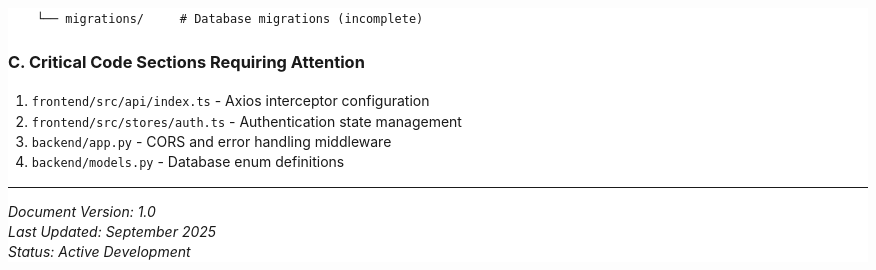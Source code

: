 ```
    └── migrations/     # Database migrations (incomplete)
```

### C. Critical Code Sections Requiring Attention
1. `frontend/src/api/index.ts` - Axios interceptor configuration
2. `frontend/src/stores/auth.ts` - Authentication state management
3. `backend/app.py` - CORS and error handling middleware
4. `backend/models.py` - Database enum definitions

---

*Document Version: 1.0*  
*Last Updated: September 2025*  
*Status: Active Development*